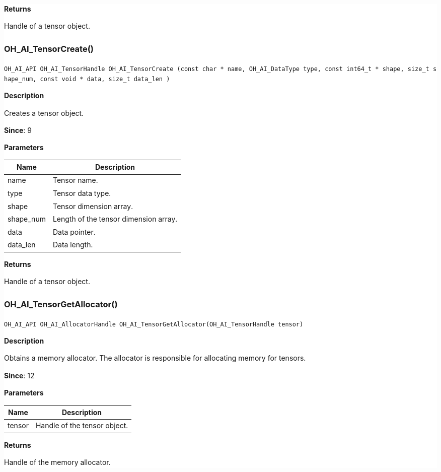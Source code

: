**Returns**

Handle of a tensor object.


### OH_AI_TensorCreate()

```
OH_AI_API OH_AI_TensorHandle OH_AI_TensorCreate (const char * name, OH_AI_DataType type, const int64_t * shape, size_t shape_num, const void * data, size_t data_len )
```

**Description**

Creates a tensor object.

**Since**: 9

**Parameters**

| Name| Description|
| -------- | -------- |
| name | Tensor name.|
| type | Tensor data type.|
| shape | Tensor dimension array.|
| shape_num | Length of the tensor dimension array.|
| data | Data pointer.|
| data_len | Data length.|

**Returns**

Handle of a tensor object.

### OH_AI_TensorGetAllocator()

```
OH_AI_API OH_AI_AllocatorHandle OH_AI_TensorGetAllocator(OH_AI_TensorHandle tensor)
```

**Description**

Obtains a memory allocator. The allocator is responsible for allocating memory for tensors.

**Since**: 12

**Parameters**

| Name| Description|
| -------- | -------- |
| tensor | Handle of the tensor object.|

**Returns**

Handle of the memory allocator.
